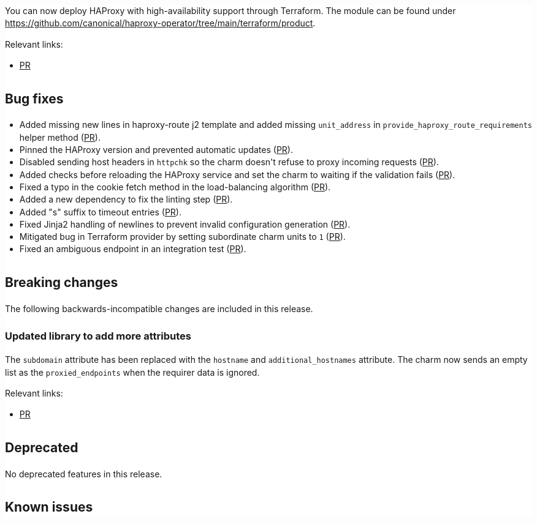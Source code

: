 You can now deploy HAProxy with high-availability support through Terraform. The module can be found under https://github.com/canonical/haproxy-operator/tree/main/terraform/product.

Relevant links:

* [PR](https://github.com/canonical/haproxy-operator/pull/98)

## Bug fixes

* Added missing new lines in haproxy-route j2 template and added missing `unit_address` in `provide_haproxy_route_requirements` helper method ([PR](https://github.com/canonical/haproxy-operator/pull/128)).
* Pinned the HAProxy version and prevented automatic updates ([PR](https://github.com/canonical/haproxy-operator/pull/136)).
* Disabled sending host headers in `httpchk` so the charm doesn't refuse to proxy incoming requests ([PR](https://github.com/canonical/haproxy-operator/pull/111)).
* Added checks before reloading the HAProxy service and set the charm to waiting if the validation fails ([PR](https://github.com/canonical/haproxy-operator/pull/122)).
* Fixed a typo in the cookie fetch method in the load-balancing algorithm ([PR](https://github.com/canonical/haproxy-operator/pull/179)).
* Added a new dependency to fix the linting step ([PR](https://github.com/canonical/haproxy-operator/pull/105)).
* Added "s" suffix to timeout entries ([PR](https://github.com/canonical/haproxy-operator/pull/162)).
* Fixed Jinja2 handling of newlines to prevent invalid configuration generation ([PR](https://github.com/canonical/haproxy-operator/pull/139)).
* Mitigated bug in Terraform provider by setting subordinate charm units to `1` ([PR](https://github.com/canonical/haproxy-operator/pull/135)).
* Fixed an ambiguous endpoint in an integration test ([PR](https://github.com/canonical/haproxy-operator/pull/129)).


## Breaking changes

The following backwards-incompatible changes are included in this release.

### Updated library to add more attributes

The `subdomain` attribute has been replaced with the `hostname`
and `additional_hostnames` attribute. The charm now sends an
empty list as the `proxied_endpoints` when the requirer data
is ignored.

Relevant links:

* [PR](https://github.com/canonical/haproxy-operator/pull/152)


## Deprecated

No deprecated features in this release.

## Known issues
